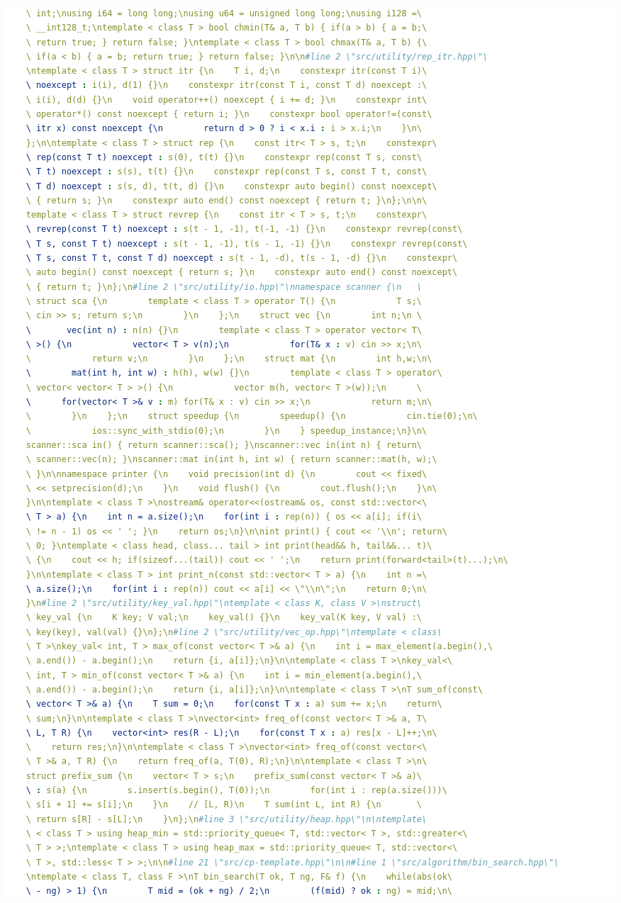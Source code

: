```yaml
    \ int;\nusing i64 = long long;\nusing u64 = unsigned long long;\nusing i128 =\
    \ __int128_t;\ntemplate < class T > bool chmin(T& a, T b) { if(a > b) { a = b;\
    \ return true; } return false; }\ntemplate < class T > bool chmax(T& a, T b) {\
    \ if(a < b) { a = b; return true; } return false; }\n\n#line 2 \"src/utility/rep_itr.hpp\"\
    \ntemplate < class T > struct itr {\n    T i, d;\n    constexpr itr(const T i)\
    \ noexcept : i(i), d(1) {}\n    constexpr itr(const T i, const T d) noexcept :\
    \ i(i), d(d) {}\n    void operator++() noexcept { i += d; }\n    constexpr int\
    \ operator*() const noexcept { return i; }\n    constexpr bool operator!=(const\
    \ itr x) const noexcept {\n        return d > 0 ? i < x.i : i > x.i;\n    }\n\
    };\n\ntemplate < class T > struct rep {\n    const itr< T > s, t;\n    constexpr\
    \ rep(const T t) noexcept : s(0), t(t) {}\n    constexpr rep(const T s, const\
    \ T t) noexcept : s(s), t(t) {}\n    constexpr rep(const T s, const T t, const\
    \ T d) noexcept : s(s, d), t(t, d) {}\n    constexpr auto begin() const noexcept\
    \ { return s; }\n    constexpr auto end() const noexcept { return t; }\n};\n\n\
    template < class T > struct revrep {\n    const itr < T > s, t;\n    constexpr\
    \ revrep(const T t) noexcept : s(t - 1, -1), t(-1, -1) {}\n    constexpr revrep(const\
    \ T s, const T t) noexcept : s(t - 1, -1), t(s - 1, -1) {}\n    constexpr revrep(const\
    \ T s, const T t, const T d) noexcept : s(t - 1, -d), t(s - 1, -d) {}\n    constexpr\
    \ auto begin() const noexcept { return s; }\n    constexpr auto end() const noexcept\
    \ { return t; }\n};\n#line 2 \"src/utility/io.hpp\"\nnamespace scanner {\n   \
    \ struct sca {\n        template < class T > operator T() {\n            T s;\
    \ cin >> s; return s;\n        }\n    };\n    struct vec {\n        int n;\n \
    \       vec(int n) : n(n) {}\n        template < class T > operator vector< T\
    \ >() {\n            vector< T > v(n);\n            for(T& x : v) cin >> x;\n\
    \            return v;\n        }\n    };\n    struct mat {\n        int h,w;\n\
    \        mat(int h, int w) : h(h), w(w) {}\n        template < class T > operator\
    \ vector< vector< T > >() {\n            vector m(h, vector< T >(w));\n      \
    \      for(vector< T >& v : m) for(T& x : v) cin >> x;\n            return m;\n\
    \        }\n    };\n    struct speedup {\n        speedup() {\n            cin.tie(0);\n\
    \            ios::sync_with_stdio(0);\n        }\n    } speedup_instance;\n}\n\
    scanner::sca in() { return scanner::sca(); }\nscanner::vec in(int n) { return\
    \ scanner::vec(n); }\nscanner::mat in(int h, int w) { return scanner::mat(h, w);\
    \ }\n\nnamespace printer {\n    void precision(int d) {\n        cout << fixed\
    \ << setprecision(d);\n    }\n    void flush() {\n        cout.flush();\n    }\n\
    }\n\ntemplate < class T >\nostream& operator<<(ostream& os, const std::vector<\
    \ T > a) {\n    int n = a.size();\n    for(int i : rep(n)) { os << a[i]; if(i\
    \ != n - 1) os << ' '; }\n    return os;\n}\n\nint print() { cout << '\\n'; return\
    \ 0; }\ntemplate < class head, class... tail > int print(head&& h, tail&&... t)\
    \ {\n    cout << h; if(sizeof...(tail)) cout << ' ';\n    return print(forward<tail>(t)...);\n\
    }\n\ntemplate < class T > int print_n(const std::vector< T > a) {\n    int n =\
    \ a.size();\n    for(int i : rep(n)) cout << a[i] << \"\\n\";\n    return 0;\n\
    }\n#line 2 \"src/utility/key_val.hpp\"\ntemplate < class K, class V >\nstruct\
    \ key_val {\n    K key; V val;\n    key_val() {}\n    key_val(K key, V val) :\
    \ key(key), val(val) {}\n};\n#line 2 \"src/utility/vec_op.hpp\"\ntemplate < class\
    \ T >\nkey_val< int, T > max_of(const vector< T >& a) {\n    int i = max_element(a.begin(),\
    \ a.end()) - a.begin();\n    return {i, a[i]};\n}\n\ntemplate < class T >\nkey_val<\
    \ int, T > min_of(const vector< T >& a) {\n    int i = min_element(a.begin(),\
    \ a.end()) - a.begin();\n    return {i, a[i]};\n}\n\ntemplate < class T >\nT sum_of(const\
    \ vector< T >& a) {\n    T sum = 0;\n    for(const T x : a) sum += x;\n    return\
    \ sum;\n}\n\ntemplate < class T >\nvector<int> freq_of(const vector< T >& a, T\
    \ L, T R) {\n    vector<int> res(R - L);\n    for(const T x : a) res[x - L]++;\n\
    \    return res;\n}\n\ntemplate < class T >\nvector<int> freq_of(const vector<\
    \ T >& a, T R) {\n    return freq_of(a, T(0), R);\n}\n\ntemplate < class T >\n\
    struct prefix_sum {\n    vector< T > s;\n    prefix_sum(const vector< T >& a)\
    \ : s(a) {\n        s.insert(s.begin(), T(0));\n        for(int i : rep(a.size()))\
    \ s[i + 1] += s[i];\n    }\n    // [L, R)\n    T sum(int L, int R) {\n       \
    \ return s[R] - s[L];\n    }\n};\n#line 3 \"src/utility/heap.hpp\"\n\ntemplate\
    \ < class T > using heap_min = std::priority_queue< T, std::vector< T >, std::greater<\
    \ T > >;\ntemplate < class T > using heap_max = std::priority_queue< T, std::vector<\
    \ T >, std::less< T > >;\n\n#line 21 \"src/cp-template.hpp\"\n\n#line 1 \"src/algorithm/bin_search.hpp\"\
    \ntemplate < class T, class F >\nT bin_search(T ok, T ng, F& f) {\n    while(abs(ok\
    \ - ng) > 1) {\n        T mid = (ok + ng) / 2;\n        (f(mid) ? ok : ng) = mid;\n\
```
